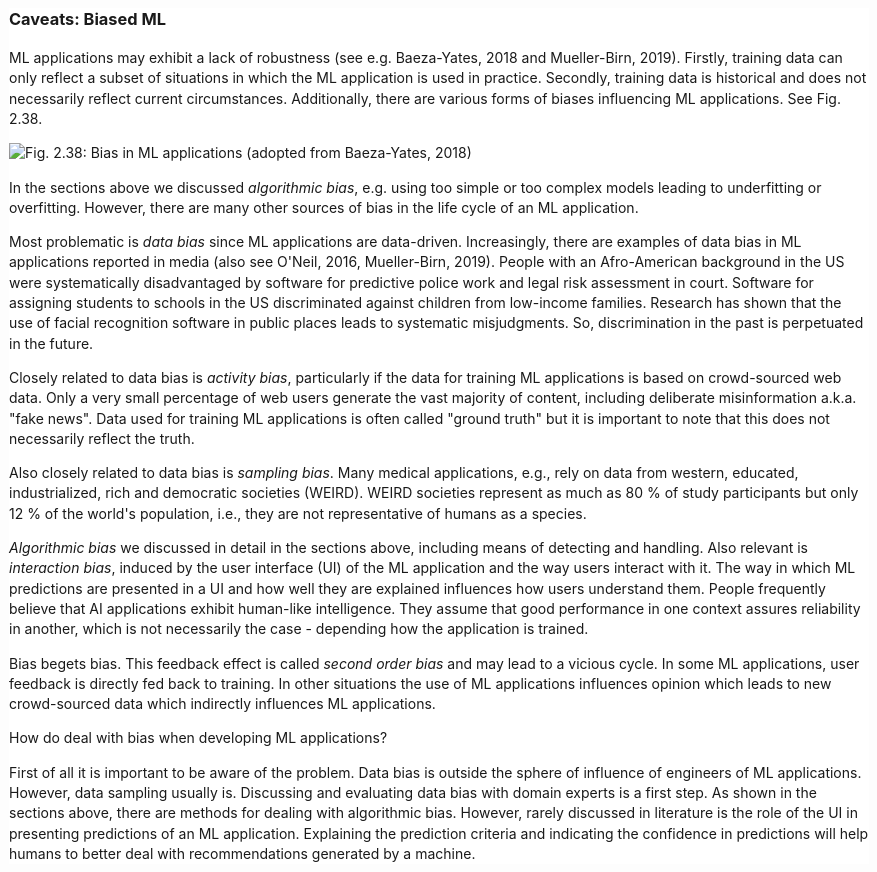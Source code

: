 ### Caveats: Biased ML

ML applications may exhibit a lack of robustness (see e.g. Baeza-Yates, 2018 and Mueller-Birn, 2019). Firstly, training data can only reflect a subset of situations in which the ML application is used in practice. Secondly, training data is historical and does not necessarily reflect current circumstances. Additionally, there are various forms of biases influencing ML applications. See Fig. 2.38.

![Fig. 2.38: Bias in ML applications (adopted from Baeza-Yates, 2018)](images/Bias.png)

In the sections above we discussed *algorithmic bias*, e.g. using too simple or too complex models leading to underfitting or overfitting. However, there are many other sources of bias in the life cycle of an ML application.

Most problematic is *data bias* since ML applications are data-driven. 
Increasingly, there are examples of data bias in ML applications reported in media (also see O'Neil, 2016, Mueller-Birn, 2019). People with an Afro-American background in the US were systematically disadvantaged by software for predictive police work and legal risk assessment in court. Software for assigning students to schools in the US discriminated against children from low-income families. Research has shown that the use of facial recognition software in public places leads to systematic misjudgments. So, discrimination in the past is perpetuated in the future. 

Closely related to data bias is *activity bias*, particularly if the data for training ML applications is based on crowd-sourced web data. Only a very small percentage of web users generate the vast majority of content, including deliberate misinformation a.k.a. "fake news". Data used for training ML applications is often called "ground truth" but it is important to note that this does not necessarily reflect the truth.

Also closely related to data bias is *sampling bias*. Many medical applications, e.g., rely on data from western, educated, industrialized, rich and democratic societies (WEIRD). WEIRD societies represent as much as 80 % of study participants but only 12 % of the world's population, i.e., they are not representative of humans as a species.

*Algorithmic bias* we discussed in detail in the sections above, including means of detecting and handling. Also relevant is *interaction bias*, induced by the user interface (UI) of the ML application and the way users interact with it. 
The way in which ML predictions are presented in a UI and how well they are explained influences how users understand them. People frequently believe that AI applications exhibit human-like intelligence. They assume that good performance in one context assures reliability in another, which is not necessarily the case - depending how the application is trained.

Bias begets bias. This feedback effect is called *second order bias* and may lead to a vicious cycle. In some ML applications, user feedback is directly fed back to training. In other situations the use of ML applications influences opinion which leads to new crowd-sourced data which indirectly influences ML applications. 

How do deal with bias when developing ML applications?

First of all it is important to be aware of the problem.
Data bias is outside the sphere of influence of engineers of ML applications. However, data sampling usually is. Discussing and evaluating data bias with domain experts is a first step. As shown in the sections above, there are methods for dealing with algorithmic bias. However, rarely discussed in literature is the role of the UI in presenting predictions of an ML application. Explaining the prediction criteria and indicating the confidence in predictions will help humans to better deal with recommendations generated by a machine. 

